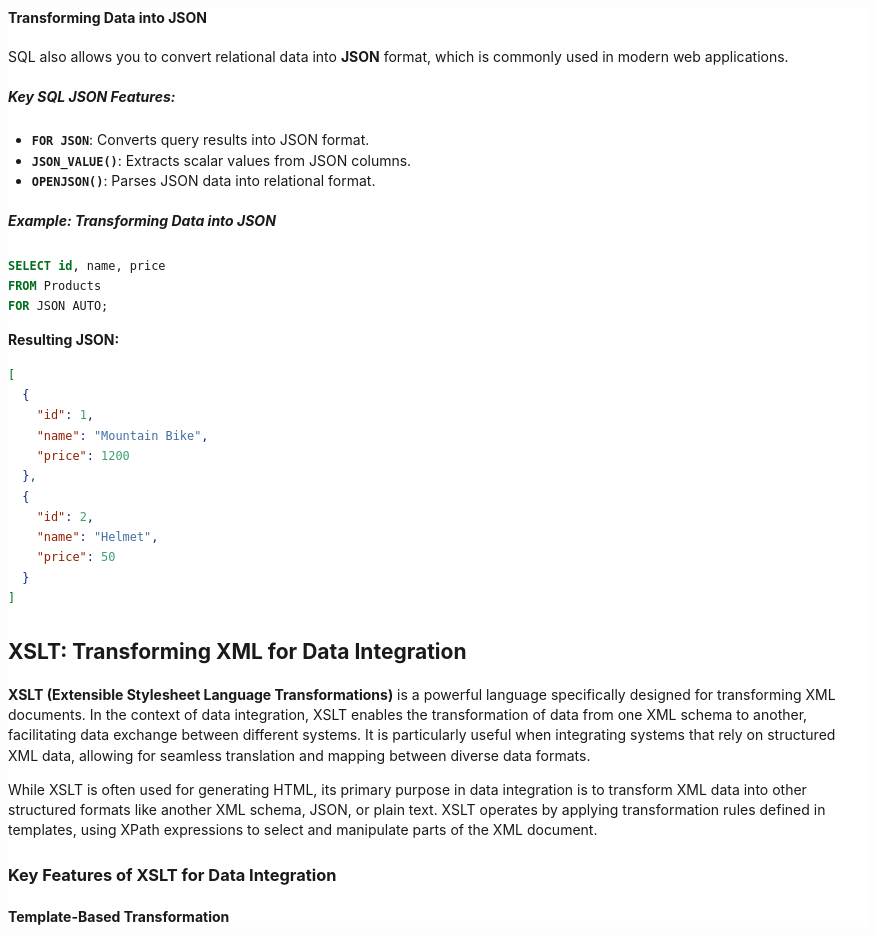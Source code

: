 
#### Transforming Data into JSON

SQL also allows you to convert relational data into **JSON** format, which is
commonly used in modern web applications.

##### Key SQL JSON Features:

- **`FOR JSON`**: Converts query results into JSON format.
- **`JSON_VALUE()`**: Extracts scalar values from JSON columns.
- **`OPENJSON()`**: Parses JSON data into relational format.

##### Example: Transforming Data into JSON

```sql
SELECT id, name, price
FROM Products
FOR JSON AUTO;
```

**Resulting JSON:**

```json
[
  {
    "id": 1,
    "name": "Mountain Bike",
    "price": 1200
  },
  {
    "id": 2,
    "name": "Helmet",
    "price": 50
  }
]
```

## XSLT: Transforming XML for Data Integration

**XSLT (Extensible Stylesheet Language Transformations)** is a powerful
language specifically designed for transforming XML documents. In the context
of data integration, XSLT enables the transformation of data from one XML
schema to another, facilitating data exchange between different systems. It is
particularly useful when integrating systems that rely on structured XML data,
allowing for seamless translation and mapping between diverse data formats.

While XSLT is often used for generating HTML, its primary purpose in data
integration is to transform XML data into other structured formats like another
XML schema, JSON, or plain text. XSLT operates by applying transformation rules
defined in templates, using XPath expressions to select and manipulate parts of
the XML document.

### Key Features of XSLT for Data Integration

#### Template-Based Transformation
